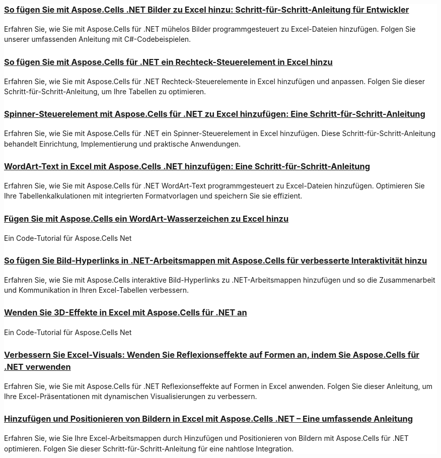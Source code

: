 ### [So fügen Sie mit Aspose.Cells .NET Bilder zu Excel hinzu: Schritt-für-Schritt-Anleitung für Entwickler](./add-pictures-excel-aspose-cells-net)
Erfahren Sie, wie Sie mit Aspose.Cells für .NET mühelos Bilder programmgesteuert zu Excel-Dateien hinzufügen. Folgen Sie unserer umfassenden Anleitung mit C#-Codebeispielen.

### [So fügen Sie mit Aspose.Cells für .NET ein Rechteck-Steuerelement in Excel hinzu](./add-rectangle-control-aspose-cells-net)
Erfahren Sie, wie Sie mit Aspose.Cells für .NET Rechteck-Steuerelemente in Excel hinzufügen und anpassen. Folgen Sie dieser Schritt-für-Schritt-Anleitung, um Ihre Tabellen zu optimieren.

### [Spinner-Steuerelement mit Aspose.Cells für .NET zu Excel hinzufügen: Eine Schritt-für-Schritt-Anleitung](./add-spinner-control-excel-aspose-cells-dotnet)
Erfahren Sie, wie Sie mit Aspose.Cells für .NET ein Spinner-Steuerelement in Excel hinzufügen. Diese Schritt-für-Schritt-Anleitung behandelt Einrichtung, Implementierung und praktische Anwendungen.

### [WordArt-Text in Excel mit Aspose.Cells .NET hinzufügen: Eine Schritt-für-Schritt-Anleitung](./add-word-art-text-aspose-cells-net)
Erfahren Sie, wie Sie mit Aspose.Cells für .NET WordArt-Text programmgesteuert zu Excel-Dateien hinzufügen. Optimieren Sie Ihre Tabellenkalkulationen mit integrierten Formatvorlagen und speichern Sie sie effizient.

### [Fügen Sie mit Aspose.Cells ein WordArt-Wasserzeichen zu Excel hinzu](./add-wordart-watermark-excel-aspose-cells)
Ein Code-Tutorial für Aspose.Cells Net

### [So fügen Sie Bild-Hyperlinks in .NET-Arbeitsmappen mit Aspose.Cells für verbesserte Interaktivität hinzu](./adding-image-hyperlinks-net-workbooks-aspose-cells)
Erfahren Sie, wie Sie mit Aspose.Cells interaktive Bild-Hyperlinks zu .NET-Arbeitsmappen hinzufügen und so die Zusammenarbeit und Kommunikation in Ihren Excel-Tabellen verbessern.

### [Wenden Sie 3D-Effekte in Excel mit Aspose.Cells für .NET an](./apply-3d-effects-excel-aspose-cells-net)
Ein Code-Tutorial für Aspose.Cells Net

### [Verbessern Sie Excel-Visuals: Wenden Sie Reflexionseffekte auf Formen an, indem Sie Aspose.Cells für .NET verwenden](./apply-reflection-effects-excel-shapes-aspose-cells)
Erfahren Sie, wie Sie mit Aspose.Cells für .NET Reflexionseffekte auf Formen in Excel anwenden. Folgen Sie dieser Anleitung, um Ihre Excel-Präsentationen mit dynamischen Visualisierungen zu verbessern.

### [Hinzufügen und Positionieren von Bildern in Excel mit Aspose.Cells .NET – Eine umfassende Anleitung](./aspose-cells-net-add-images-excel)
Erfahren Sie, wie Sie Ihre Excel-Arbeitsmappen durch Hinzufügen und Positionieren von Bildern mit Aspose.Cells für .NET optimieren. Folgen Sie dieser Schritt-für-Schritt-Anleitung für eine nahtlose Integration.

